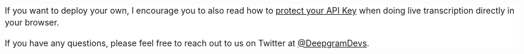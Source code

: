 If you want to deploy your own, I encourage you to also read how to [protect your API Key](https://sweet-pie-c52a63-blog.netlify.app/protecting-api-key/) when doing live transcription directly in your browser.

If you have any questions, please feel free to reach out to us on Twitter at [@DeepgramDevs](https://twitter.com/DeepgramDevs).

        